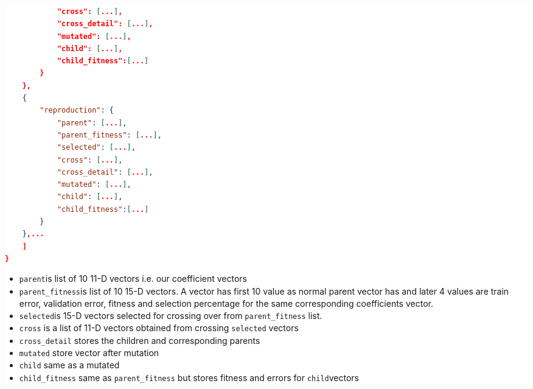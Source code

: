 ```json
            "cross": [...],
            "cross_detail": [...],
            "mutated": [...],
            "child": [...],
            "child_fitness":[...]
        }
    },
    {
        "reproduction": {
            "parent": [...],
            "parent_fitness": [...],
            "selected": [...],
            "cross": [...],
            "cross_detail": [...],
            "mutated": [...],
            "child": [...],
            "child_fitness":[...]
        }
    },...
    ]
}
```
* `parent`is list of 10 11-D vectors i.e. our coefficient vectors
* `parent_fitness`is list of 10 15-D vectors. A vector has first 10 value as normal parent vector has and later 4 values are train error, validation error, fitness and  selection percentage for the same corresponding coefficients vector.
* `selected`is 15-D vectors selected for crossing over from `parent_fitness` list.
* `cross` is a list of 11-D vectors obtained from crossing `selected` vectors
* `cross_detail` stores the children and corresponding parents
* `mutated` store vector after mutation
* `child` same as a mutated
* `child_fitness` same as `parent_fitness` but stores fitness and errors for `child`vectors